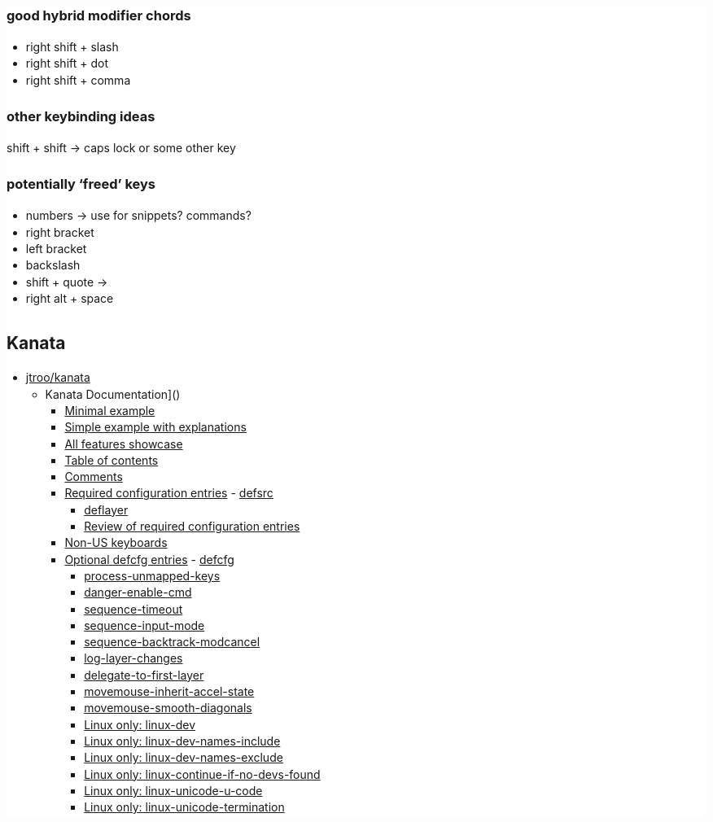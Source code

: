 ### good hybrid modifier chords
* right shift + slash
* right shift + dot
* right shift + comma

### other keybinding ideas
shift + shift -> caps lock or some other key

### potentially ‘freed’ keys
* numbers → use for snippets? commands?
* right bracket
* left bracket
* backslash
* shift + quote →
* right alt + space

## Kanata
* [jtroo/kanata](https://github.com/jtroo/kanata)
  - Kanata Documentation]()
    - [Minimal example](https://github.com/jtroo/kanata/blob/main/cfg_samples/minimal.kbd)
    - [Simple example with explanations](https://github.com/jtroo/kanata/blob/main/cfg_samples/simple.kbd)
    - [All features showcase](https://github.com/jtroo/kanata/blob/main/cfg_samples/kanata.kbd)
    - [Table of contents](https://github.com/jtroo/kanata/blob/main/docs/config.adoc#table-of-contents)
    - [Comments](https://github.com/jtroo/kanata/blob/main/docs/config.adoc#comments)
    - [Required configuration entries](https://github.com/jtroo/kanata/blob/main/docs/config.adoc#required-configuration-entries)        - [defsrc](https://github.com/jtroo/kanata/blob/main/docs/config.adoc#defsrc)
        - [deflayer](https://github.com/jtroo/kanata/blob/main/docs/config.adoc#deflayer)
        - [Review of required configuration entries](https://github.com/jtroo/kanata/blob/main/docs/config.adoc#review-of-required-configuration-entries)
    - [Non-US keyboards](https://github.com/jtroo/kanata/blob/main/docs/config.adoc#non-us-keyboards)
    - [Optional defcfg entries](https://github.com/jtroo/kanata/blob/main/docs/config.adoc#optional-defcfg-entries)        - [defcfg](https://github.com/jtroo/kanata/blob/main/docs/config.adoc#defcfg)
        - [process-unmapped-keys](https://github.com/jtroo/kanata/blob/main/docs/config.adoc#process-unmapped-keys)
        - [danger-enable-cmd](https://github.com/jtroo/kanata/blob/main/docs/config.adoc#danger-enable-cmd)
        - [sequence-timeout](https://github.com/jtroo/kanata/blob/main/docs/config.adoc#sequence-timeout)
        - [sequence-input-mode](https://github.com/jtroo/kanata/blob/main/docs/config.adoc#sequence-input-mode)
        - [sequence-backtrack-modcancel](https://github.com/jtroo/kanata/blob/main/docs/config.adoc#sequence-backtrack-modcancel)
        - [log-layer-changes](https://github.com/jtroo/kanata/blob/main/docs/config.adoc#log-layer-changes)
        - [delegate-to-first-layer](https://github.com/jtroo/kanata/blob/main/docs/config.adoc#delegate-to-first-layer)
        - [movemouse-inherit-accel-state](https://github.com/jtroo/kanata/blob/main/docs/config.adoc#movemouse-inherit-accel-state)
        - [movemouse-smooth-diagonals](https://github.com/jtroo/kanata/blob/main/docs/config.adoc#movemouse-smooth-diagonals)
        - [Linux only: linux-dev](https://github.com/jtroo/kanata/blob/main/docs/config.adoc#linux-only-linux-dev)
        - [Linux only: linux-dev-names-include](https://github.com/jtroo/kanata/blob/main/docs/config.adoc#linux-only-linux-dev-names-include)
        - [Linux only: linux-dev-names-exclude](https://github.com/jtroo/kanata/blob/main/docs/config.adoc#linux-only-linux-dev-names-exclude)
        - [Linux only: linux-continue-if-no-devs-found](https://github.com/jtroo/kanata/blob/main/docs/config.adoc#linux-only-linux-continue-if-no-devs-found)
        - [Linux only: linux-unicode-u-code](https://github.com/jtroo/kanata/blob/main/docs/config.adoc#linux-only-linux-unicode-u-code)
        - [Linux only: linux-unicode-termination](https://github.com/jtroo/kanata/blob/main/docs/config.adoc#linux-only-linux-unicode-termination)